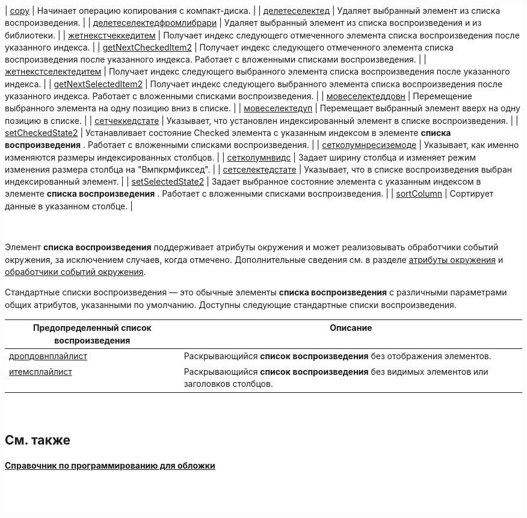 | [copy](playlist-copy.md)                                           | Начинает операцию копирования с компакт-диска.                                                                                      |
| [делетеселектед](playlist-deleteselected.md)                       | Удаляет выбранный элемент из списка воспроизведения.                                                                              |
| [делетеселектедфромлибрари](playlist-deleteselectedfromlibrary.md) | Удаляет выбранный элемент из списка воспроизведения и из библиотеки.                                                         |
| [жетнекстчеккедитем](playlist-getnextcheckeditem.md)               | Получает индекс следующего отмеченного элемента списка воспроизведения после указанного индекса.                               |
| [getNextCheckedItem2](playlist-getnextcheckeditem2.md)             | Получает индекс следующего отмеченного элемента списка воспроизведения после указанного индекса. Работает с вложенными списками воспроизведения.  |
| [жетнекстселектедитем](playlist-getnextselecteditem.md)             | Получает индекс следующего выбранного элемента списка воспроизведения после указанного индекса.                              |
| [getNextSelectedItem2](playlist-getnextselecteditem2.md)           | Получает индекс следующего выбранного элемента списка воспроизведения после указанного индекса. Работает с вложенными списками воспроизведения. |
| [мовеселектеддовн](playlist-moveselecteddown.md)                   | Перемещение выбранного элемента на одну позицию вниз в списке.                                                                    |
| [мовеселектедуп](playlist-moveselectedup.md)                       | Перемещает выбранный элемент вверх на одну позицию в списке.                                                                      |
| [сетчеккедстате](playlist-setcheckedstate.md)                     | Указывает, что установлен индексированный элемент в списке воспроизведения.                                                               |
| [setCheckedState2](playlist-setcheckedstate2.md)                   | Устанавливает состояние Checked элемента с указанным индексом в элементе **списка воспроизведения** . Работает с вложенными списками воспроизведения.     |
| [сетколумнресиземоде](playlist-setcolumnresizemode.md)             | Указывает, как именно изменяются размеры индексированных столбцов.                                                                            |
| [сетколумнвидс](playlist-setcolumnwidth.md)                       | Задает ширину столбца и изменяет режим изменения размера столбца на "Вмпкрмфиксед".                                    |
| [сетселектедстате](playlist-setselectedstate.md)                   | Указывает, что в списке воспроизведения выбран индексированный элемент.                                                              |
| [setSelectedState2](playlist-setselectedstate2.md)                 | Задает выбранное состояние элемента с указанным индексом в элементе **списка воспроизведения** . Работает с вложенными списками воспроизведения.    |
| [sortColumn](playlist-sortcolumn.md)                               | Сортирует данные в указанном столбце.                                                                                   |



 

Элемент **списка воспроизведения** поддерживает атрибуты окружения и может реализовывать обработчики событий окружения, за исключением случаев, когда отмечено. Дополнительные сведения см. в разделе [атрибуты окружения](ambient-attributes.md) и [обработчики событий окружения](ambient-event-handlers.md).

Стандартные списки воспроизведения — это обычные элементы **списка воспроизведения** с различными параметрами общих атрибутов, указанными по умолчанию. Доступны следующие стандартные списки воспроизведения.



| Предопределенный список воспроизведения                      | Описание                                                       |
|------------------------------------------|-------------------------------------------------------------------|
| [дропдовнплайлист](dropdownplaylist.md) | Раскрывающийся **список воспроизведения** без отображения элементов.                   |
| [итемсплайлист](itemsplaylist.md)       | Раскрывающийся **список воспроизведения** без видимых элементов или заголовков столбцов. |



 

## <a name="related-topics"></a>См. также

<dl> <dt>

[**Справочник по программированию для обложки**](skin-programming-reference.md)
</dt> </dl>

 

 




